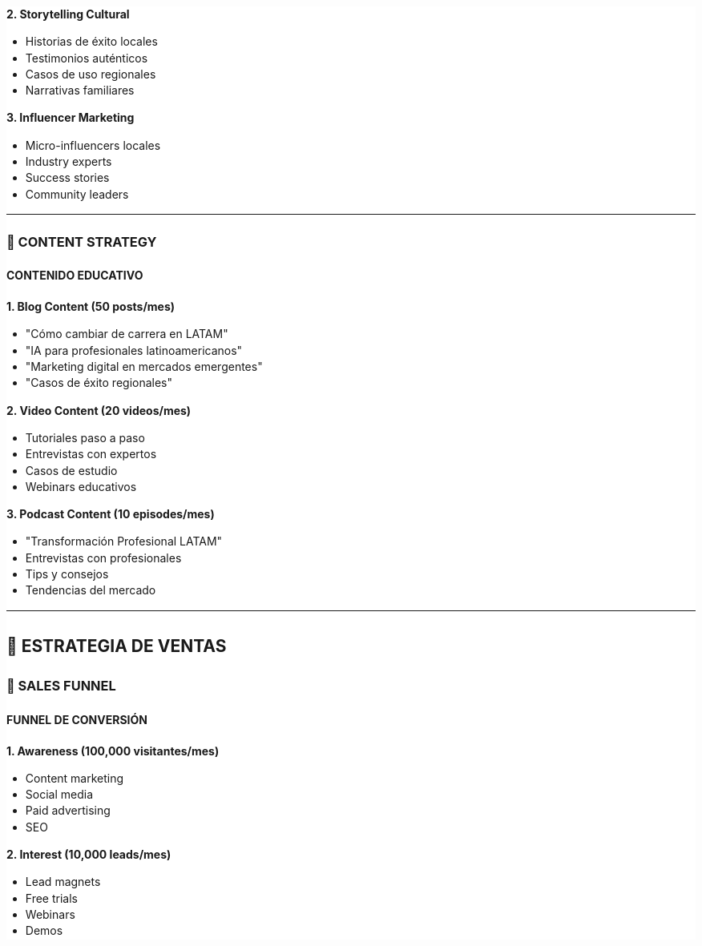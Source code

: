 **2. Storytelling Cultural**
- Historias de éxito locales
- Testimonios auténticos
- Casos de uso regionales
- Narrativas familiares

**3. Influencer Marketing**
- Micro-influencers locales
- Industry experts
- Success stories
- Community leaders

---

### 🎯 CONTENT STRATEGY

#### **CONTENIDO EDUCATIVO**

**1. Blog Content (50 posts/mes)**
- "Cómo cambiar de carrera en LATAM"
- "IA para profesionales latinoamericanos"
- "Marketing digital en mercados emergentes"
- "Casos de éxito regionales"

**2. Video Content (20 videos/mes)**
- Tutoriales paso a paso
- Entrevistas con expertos
- Casos de estudio
- Webinars educativos

**3. Podcast Content (10 episodes/mes)**
- "Transformación Profesional LATAM"
- Entrevistas con profesionales
- Tips y consejos
- Tendencias del mercado

---

## 🎯 ESTRATEGIA DE VENTAS

### 🎯 SALES FUNNEL

#### **FUNNEL DE CONVERSIÓN**

**1. Awareness (100,000 visitantes/mes)**
- Content marketing
- Social media
- Paid advertising
- SEO

**2. Interest (10,000 leads/mes)**
- Lead magnets
- Free trials
- Webinars
- Demos
